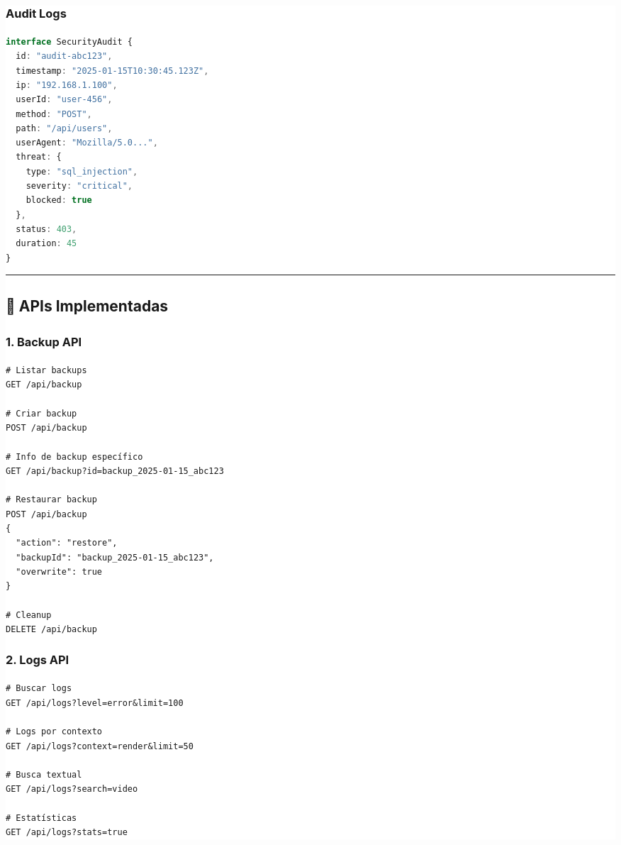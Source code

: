 ### Audit Logs

```typescript
interface SecurityAudit {
  id: "audit-abc123",
  timestamp: "2025-01-15T10:30:45.123Z",
  ip: "192.168.1.100",
  userId: "user-456",
  method: "POST",
  path: "/api/users",
  userAgent: "Mozilla/5.0...",
  threat: {
    type: "sql_injection",
    severity: "critical",
    blocked: true
  },
  status: 403,
  duration: 45
}
```

---

## 🔌 APIs Implementadas

### 1. Backup API

```http
# Listar backups
GET /api/backup

# Criar backup
POST /api/backup

# Info de backup específico
GET /api/backup?id=backup_2025-01-15_abc123

# Restaurar backup
POST /api/backup
{
  "action": "restore",
  "backupId": "backup_2025-01-15_abc123",
  "overwrite": true
}

# Cleanup
DELETE /api/backup
```

### 2. Logs API

```http
# Buscar logs
GET /api/logs?level=error&limit=100

# Logs por contexto
GET /api/logs?context=render&limit=50

# Busca textual
GET /api/logs?search=video

# Estatísticas
GET /api/logs?stats=true
```
